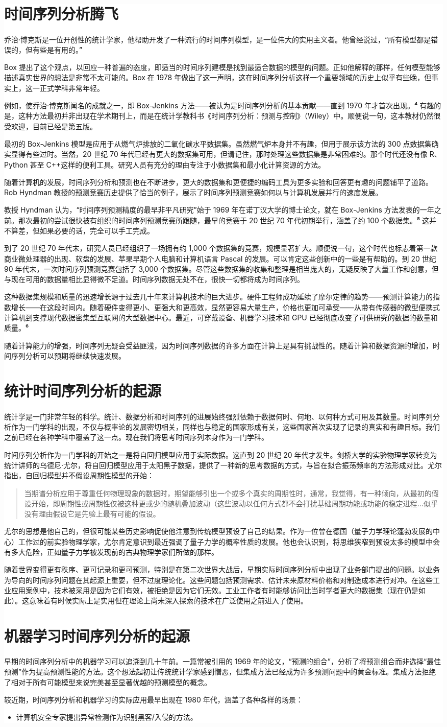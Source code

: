 # 时间序列分析腾飞

乔治·博克斯是一位开创性的统计学家，他帮助开发了一种流行的时间序列模型，是一位伟大的实用主义者。他曾经说过，“所有模型都是错误的，但有些是有用的。”

Box 提出了这个观点，以回应一种普遍的态度，即适当的时间序列建模是找到最适合数据的模型的问题。正如他解释的那样，任何模型能够描述真实世界的想法是非常不太可能的。Box 在 1978 年做出了这一声明，这在时间序列分析这样一个重要领域的历史上似乎有些晚，但事实上，这一正式学科非常年轻。

例如，使乔治·博克斯闻名的成就之一，即 Box-Jenkins 方法——被认为是时间序列分析的基本贡献——直到 1970 年才首次出现。⁴ 有趣的是，这种方法最初并非出现在学术期刊上，而是在统计学教科书《时间序列分析：预测与控制》（Wiley）中。顺便说一句，这本教材仍然很受欢迎，目前已经是第五版。

最初的 Box-Jenkins 模型是应用于从燃气炉排放的二氧化碳水平数据集。虽然燃气炉本身并不有趣，但用于展示该方法的 300 点数据集确实显得有些过时。当然，20 世纪 70 年代已经有更大的数据集可用，但请记住，那时处理这些数据集是非常困难的。那个时代还没有像 R、Python 甚至 C++这样的便利工具。研究人员有充分的理由专注于小数据集和最小化计算资源的方法。

随着计算机的发展，时间序列分析和预测也在不断进步，更大的数据集和更便捷的编码工具为更多实验和回答更有趣的问题铺平了道路。Rob Hyndman 教授的[预测竞赛历史](https://perma.cc/32LJ-RFJW)提供了恰当的例子，展示了时间序列预测竞赛如何以与计算机发展并行的速度发展。

教授 Hyndman 认为，“时间序列预测精度的最早非平凡研究”始于 1969 年在诺丁汉大学的博士论文，就在 Box-Jenkins 方法发表的一年之前。那次最初的尝试很快被有组织的时间序列预测竞赛所跟随，最早的竞赛于 20 世纪 70 年代初期举行，涵盖了约 100 个数据集。⁵ 这并不算差，但如果必要的话，完全可以手工完成。

到了 20 世纪 70 年代末，研究人员已经组织了一场拥有约 1,000 个数据集的竞赛，规模显著扩大。顺便说一句，这个时代也标志着第一款商业微处理器的出现、软盘的发展、苹果早期个人电脑和计算机语言 Pascal 的发展。可以肯定这些创新中的一些是有帮助的。到 20 世纪 90 年代末，一次时间序列预测竞赛包括了 3,000 个数据集。尽管这些数据集的收集和整理是相当庞大的，无疑反映了大量工作和创意，但与现在可用的数据量相比显得微不足道。时间序列数据无处不在，很快一切都将成为时间序列。

这种数据集规模和质量的迅速增长源于过去几十年来计算机技术的巨大进步。硬件工程师成功延续了摩尔定律的趋势——预测计算能力的指数增长——在这段时间内。随着硬件变得更小、更强大和更高效，显然更容易大量生产，价格也更加可承受——从带有传感器的微型便携式计算机到支撑现代数据密集型互联网的大型数据中心。最近，可穿戴设备、机器学习技术和 GPU 已经彻底改变了可供研究的数据的数量和质量。⁶

随着计算能力的增强，时间序列无疑会受益匪浅，因为时间序列数据的许多方面在计算上是具有挑战性的。随着计算和数据资源的增加，时间序列分析可以预期将继续快速发展。

# 统计时间序列分析的起源

统计学是一门非常年轻的科学。统计、数据分析和时间序列的进展始终强烈依赖于数据何时、何地、以何种方式可用及其数量。时间序列分析作为一门学科的出现，不仅与概率论的发展密切相关，同样也与稳定的国家形成有关，这些国家首次实现了记录的真实和有趣目标。我们之前已经在各种学科中覆盖了这一点。现在我们将思考时间序列本身作为一门学科。

时间序列分析作为一门学科的开始之一是将自回归模型应用于实际数据。这直到 20 世纪 20 年代才发生。剑桥大学的实验物理学家转变为统计讲师的乌德尼·尤尔，将自回归模型应用于太阳黑子数据，提供了一种新的思考数据的方式，与旨在拟合振荡频率的方法形成对比。尤尔指出，自回归模型并不假设周期性模型的开始：

> 当期谱分析应用于尊重任何物理现象的数据时，期望能够引出一个或多个真实的周期性时，通常，我觉得，有一种倾向，从最初的假设开始，即周期性或周期性仅被这种更或少的随机叠加波动（这些波动以任何方式都不会打扰基础周期功能或功能的稳定进程…似乎没有理由假设它是先验上最有可能的假设。

尤尔的思想是他自己的，但很可能某些历史影响促使他注意到传统模型预设了自己的结果。作为一位曾在德国（量子力学理论蓬勃发展的中心）工作过的前实验物理学家，尤尔肯定意识到最近强调了量子力学的概率性质的发展。他也会认识到，将思维狭窄到预设太多的模型中会有多大危险，正如量子力学被发现前的古典物理学家们所做的那样。

随着世界变得更有秩序、更可记录和更可预测，特别是在第二次世界大战后，早期实际时间序列分析中出现了业务部门提出的问题。以业务为导向的时间序列问题在其起源上重要，但不过度理论化。这些问题包括预测需求、估计未来原材料价格和对制造成本进行对冲。在这些工业应用案例中，技术被采用是因为它们有效，被拒绝是因为它们无效。工业工作者有时能够访问比当时学者更大的数据集（现在仍是如此）。这意味着有时候实际上是实用但在理论上尚未深入探索的技术在广泛使用之前进入了使用。

# 机器学习时间序列分析的起源

早期的时间序列分析中的机器学习可以追溯到几十年前。一篇常被引用的 1969 年的论文，“预测的组合”，分析了将预测组合而非选择“最佳预测”作为提高预测性能的方法。这个想法起初让传统统计学家感到憎恶，但集成方法已经成为许多预测问题中的黄金标准。集成方法拒绝了相对于所有可能模型来说完美甚至显著优越的预测模型的概念。

较近期，时间序列分析和机器学习的实际应用最早出现在 1980 年代，涵盖了各种各样的场景：

+   计算机安全专家提出异常检测作为识别黑客/入侵的方法。
